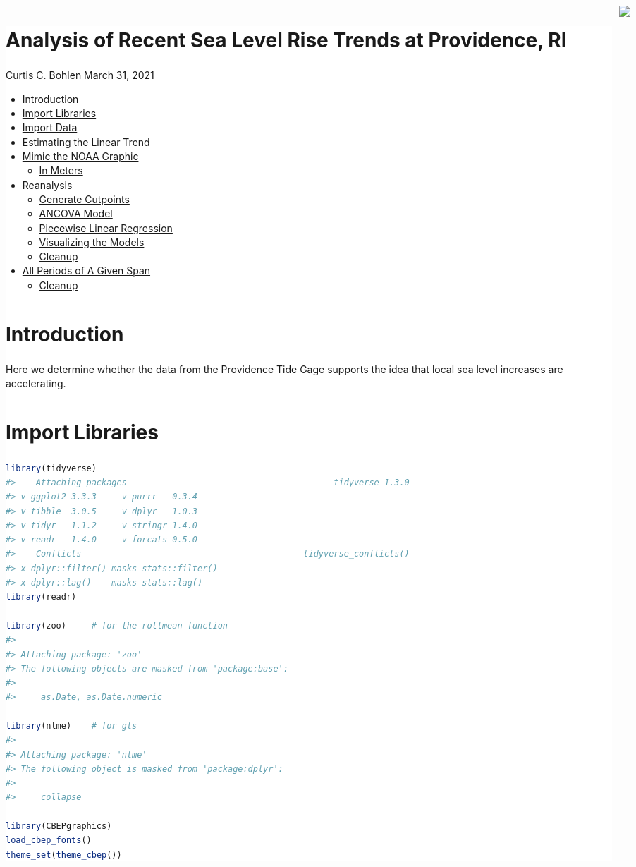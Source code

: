Analysis of Recent Sea Level Rise Trends at Providence, RI
================
Curtis C. Bohlen
March 31, 2021

-   [Introduction](#introduction)
-   [Import Libraries](#import-libraries)
-   [Import Data](#import-data)
-   [Estimating the Linear Trend](#estimating-the-linear-trend)
-   [Mimic the NOAA Graphic](#mimic-the-noaa-graphic)
    -   [In Meters](#in-meters)
-   [Reanalysis](#reanalysis)
    -   [Generate Cutpoints](#generate-cutpoints)
    -   [ANCOVA Model](#ancova-model)
    -   [Piecewise Linear Regression](#piecewise-linear-regression)
    -   [Visualizing the Models](#visualizing-the-models)
    -   [Cleanup](#cleanup)
-   [All Periods of A Given Span](#all-periods-of-a-given-span)
    -   [Cleanup](#cleanup-1)

<img
    src="https://www.cascobayestuary.org/wp-content/uploads/2014/04/logo_sm.jpg"
    style="position:absolute;top:10px;right:50px;" />

# Introduction

Here we determine whether the data from the Providence Tide Gage
supports the idea that local sea level increases are accelerating.

# Import Libraries

``` r
library(tidyverse)
#> -- Attaching packages --------------------------------------- tidyverse 1.3.0 --
#> v ggplot2 3.3.3     v purrr   0.3.4
#> v tibble  3.0.5     v dplyr   1.0.3
#> v tidyr   1.1.2     v stringr 1.4.0
#> v readr   1.4.0     v forcats 0.5.0
#> -- Conflicts ------------------------------------------ tidyverse_conflicts() --
#> x dplyr::filter() masks stats::filter()
#> x dplyr::lag()    masks stats::lag()
library(readr)

library(zoo)     # for the rollmean function
#> 
#> Attaching package: 'zoo'
#> The following objects are masked from 'package:base':
#> 
#>     as.Date, as.Date.numeric

library(nlme)    # for gls
#> 
#> Attaching package: 'nlme'
#> The following object is masked from 'package:dplyr':
#> 
#>     collapse

library(CBEPgraphics)
load_cbep_fonts()
theme_set(theme_cbep())
```
